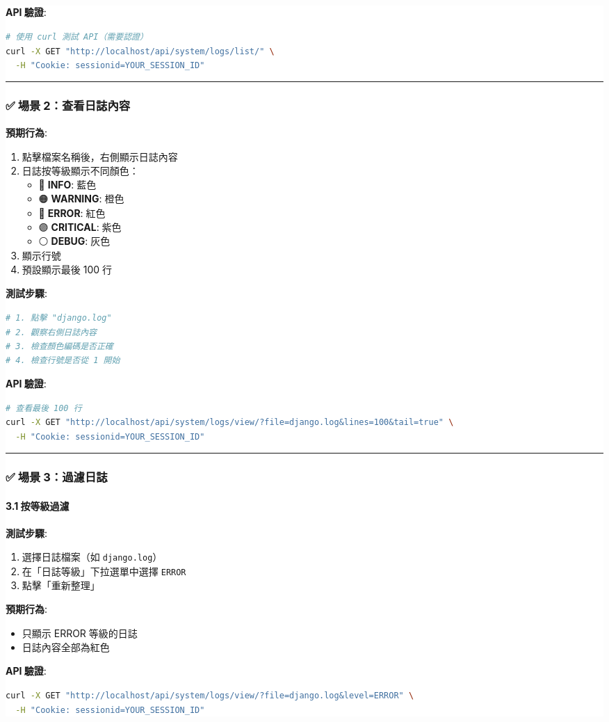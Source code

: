 **API 驗證**:
```bash
# 使用 curl 測試 API（需要認證）
curl -X GET "http://localhost/api/system/logs/list/" \
  -H "Cookie: sessionid=YOUR_SESSION_ID"
```

---

### ✅ 場景 2：查看日誌內容

**預期行為**:
1. 點擊檔案名稱後，右側顯示日誌內容
2. 日誌按等級顯示不同顏色：
   - 🔵 **INFO**: 藍色
   - 🟠 **WARNING**: 橙色
   - 🔴 **ERROR**: 紅色
   - 🟣 **CRITICAL**: 紫色
   - ⚪ **DEBUG**: 灰色
3. 顯示行號
4. 預設顯示最後 100 行

**測試步驟**:
```bash
# 1. 點擊 "django.log"
# 2. 觀察右側日誌內容
# 3. 檢查顏色編碼是否正確
# 4. 檢查行號是否從 1 開始
```

**API 驗證**:
```bash
# 查看最後 100 行
curl -X GET "http://localhost/api/system/logs/view/?file=django.log&lines=100&tail=true" \
  -H "Cookie: sessionid=YOUR_SESSION_ID"
```

---

### ✅ 場景 3：過濾日誌

#### 3.1 按等級過濾

**測試步驟**:
1. 選擇日誌檔案（如 `django.log`）
2. 在「日誌等級」下拉選單中選擇 `ERROR`
3. 點擊「重新整理」

**預期行為**:
- 只顯示 ERROR 等級的日誌
- 日誌內容全部為紅色

**API 驗證**:
```bash
curl -X GET "http://localhost/api/system/logs/view/?file=django.log&level=ERROR" \
  -H "Cookie: sessionid=YOUR_SESSION_ID"
```

